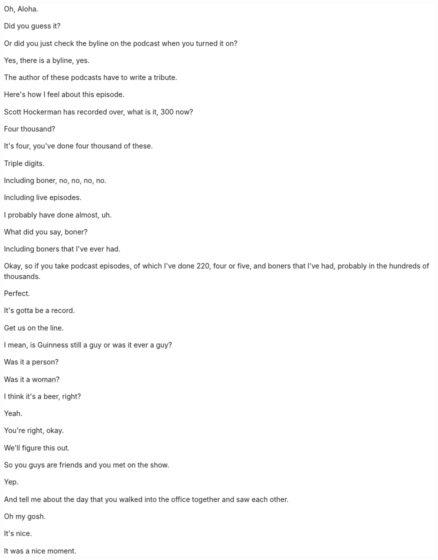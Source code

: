 Oh, Aloha.

Did you guess it?

Or did you just check the byline on the podcast when you turned it on?

Yes, there is a byline, yes.

The author of these podcasts have to write a tribute.

Here's how I feel about this episode.

Scott Hockerman has recorded over, what is it, 300 now?

Four thousand?

It's four, you've done four thousand of these.

Triple digits.

Including boner, no, no, no, no.

Including live episodes.

I probably have done almost, uh.

What did you say, boner?

Including boners that I've ever had.

Okay, so if you take podcast episodes, of which I've done 220, four or five, and boners that I've had, probably in the hundreds of thousands.

Perfect.

It's gotta be a record.

Get us on the line.

I mean, is Guinness still a guy or was it ever a guy?

Was it a person?

Was it a woman?

I think it's a beer, right?

Yeah.

You're right, okay.

We'll figure this out.

So you guys are friends and you met on the show.

Yep.

And tell me about the day that you walked into the office together and saw each other.

Oh my gosh.

It's nice.

It was a nice moment.
